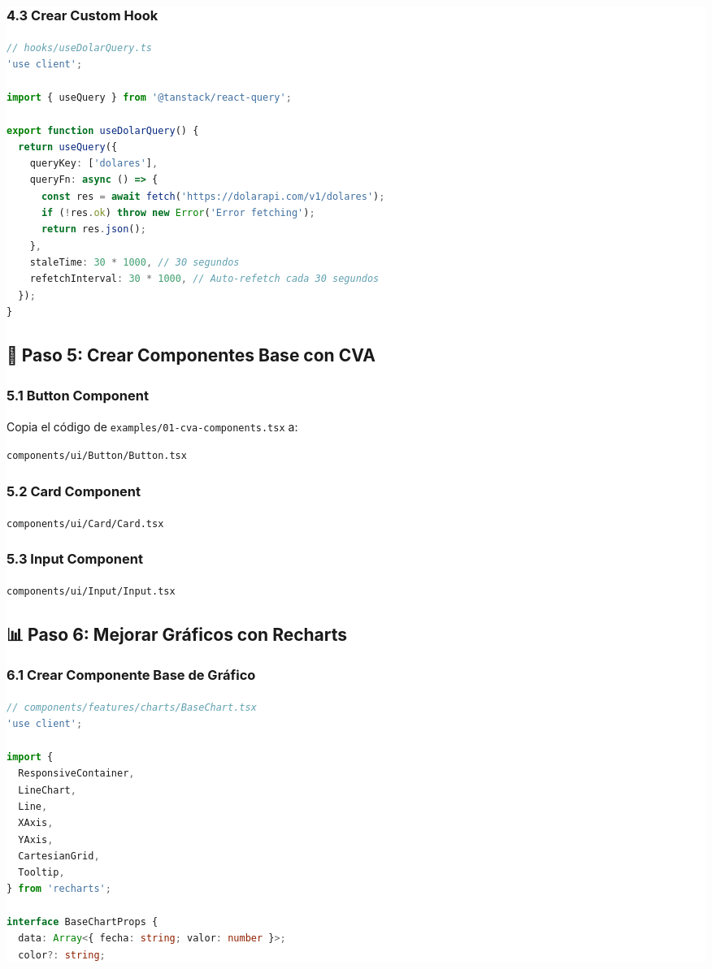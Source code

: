 ### 4.3 Crear Custom Hook

```typescript
// hooks/useDolarQuery.ts
'use client';

import { useQuery } from '@tanstack/react-query';

export function useDolarQuery() {
  return useQuery({
    queryKey: ['dolares'],
    queryFn: async () => {
      const res = await fetch('https://dolarapi.com/v1/dolares');
      if (!res.ok) throw new Error('Error fetching');
      return res.json();
    },
    staleTime: 30 * 1000, // 30 segundos
    refetchInterval: 30 * 1000, // Auto-refetch cada 30 segundos
  });
}
```

## 🎨 Paso 5: Crear Componentes Base con CVA

### 5.1 Button Component

Copia el código de `examples/01-cva-components.tsx` a:

```
components/ui/Button/Button.tsx
```

### 5.2 Card Component

```
components/ui/Card/Card.tsx
```

### 5.3 Input Component

```
components/ui/Input/Input.tsx
```

## 📊 Paso 6: Mejorar Gráficos con Recharts

### 6.1 Crear Componente Base de Gráfico

```typescript
// components/features/charts/BaseChart.tsx
'use client';

import {
  ResponsiveContainer,
  LineChart,
  Line,
  XAxis,
  YAxis,
  CartesianGrid,
  Tooltip,
} from 'recharts';

interface BaseChartProps {
  data: Array<{ fecha: string; valor: number }>;
  color?: string;
```